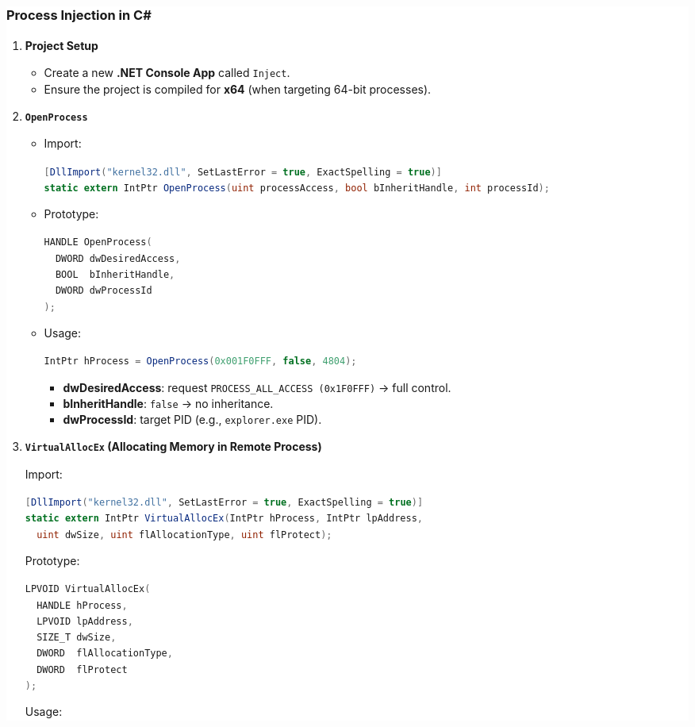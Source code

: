 ### Process Injection in C#

1. **Project Setup**
    - Create a new **.NET Console App** called `Inject`.
    - Ensure the project is compiled for **x64** (when targeting 64-bit processes).
2. **`OpenProcess`**
    - Import:
        
        ```csharp
        [DllImport("kernel32.dll", SetLastError = true, ExactSpelling = true)]
        static extern IntPtr OpenProcess(uint processAccess, bool bInheritHandle, int processId);
        ```
        
    - Prototype:
        
        ```c
        HANDLE OpenProcess(
          DWORD dwDesiredAccess,
          BOOL  bInheritHandle,
          DWORD dwProcessId
        );
        ```
        
    - Usage:
        
        ```csharp
        IntPtr hProcess = OpenProcess(0x001F0FFF, false, 4804);
        ```
        
        - **dwDesiredAccess**: request `PROCESS_ALL_ACCESS (0x1F0FFF)` → full control.
        - **bInheritHandle**: `false` → no inheritance.
        - **dwProcessId**: target PID (e.g., `explorer.exe` PID).
3. **`VirtualAllocEx` (Allocating Memory in Remote Process)**
    
    Import:
    
    ```csharp
    [DllImport("kernel32.dll", SetLastError = true, ExactSpelling = true)]
    static extern IntPtr VirtualAllocEx(IntPtr hProcess, IntPtr lpAddress,
      uint dwSize, uint flAllocationType, uint flProtect);
    ```
    
    Prototype:
    
    ```c
    LPVOID VirtualAllocEx(
      HANDLE hProcess,
      LPVOID lpAddress,
      SIZE_T dwSize,
      DWORD  flAllocationType,
      DWORD  flProtect
    );
    ```
    
    Usage:
    